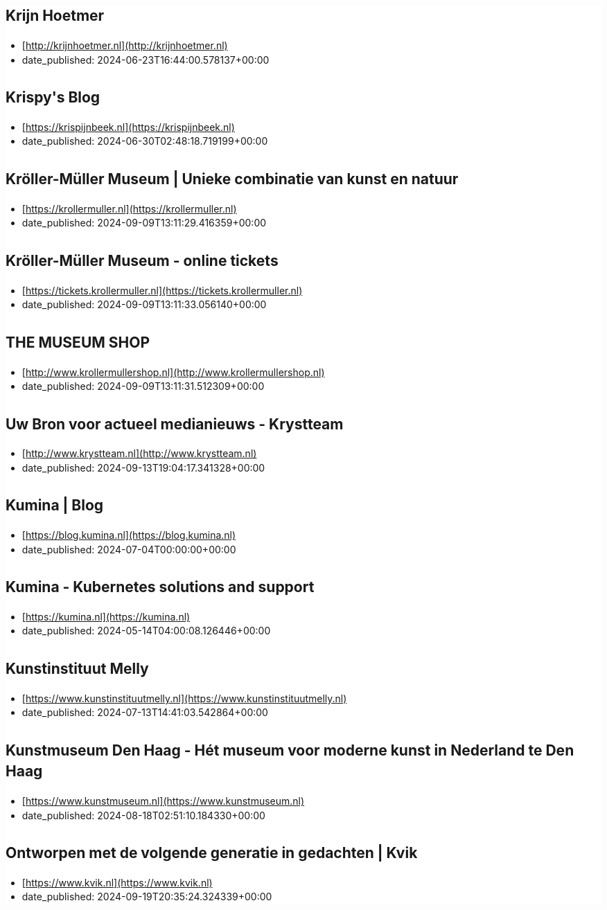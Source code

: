  ## Krijn Hoetmer
 - [http://krijnhoetmer.nl](http://krijnhoetmer.nl)
 - date_published: 2024-06-23T16:44:00.578137+00:00

 ## Krispy's Blog
 - [https://krispijnbeek.nl](https://krispijnbeek.nl)
 - date_published: 2024-06-30T02:48:18.719199+00:00

 ## Kröller-Müller Museum | Unieke combinatie van kunst en natuur
 - [https://krollermuller.nl](https://krollermuller.nl)
 - date_published: 2024-09-09T13:11:29.416359+00:00

 ## Kröller-Müller Museum - online tickets
 - [https://tickets.krollermuller.nl](https://tickets.krollermuller.nl)
 - date_published: 2024-09-09T13:11:33.056140+00:00

 ## THE MUSEUM SHOP
 - [http://www.krollermullershop.nl](http://www.krollermullershop.nl)
 - date_published: 2024-09-09T13:11:31.512309+00:00

 ## Uw Bron voor actueel medianieuws - Krystteam
 - [http://www.krystteam.nl](http://www.krystteam.nl)
 - date_published: 2024-09-13T19:04:17.341328+00:00

 ## Kumina | Blog
 - [https://blog.kumina.nl](https://blog.kumina.nl)
 - date_published: 2024-07-04T00:00:00+00:00

 ## Kumina - Kubernetes solutions and support
 - [https://kumina.nl](https://kumina.nl)
 - date_published: 2024-05-14T04:00:08.126446+00:00

 ## Kunstinstituut Melly
 - [https://www.kunstinstituutmelly.nl](https://www.kunstinstituutmelly.nl)
 - date_published: 2024-07-13T14:41:03.542864+00:00

 ## Kunstmuseum Den Haag - Hét museum voor moderne kunst in Nederland te Den Haag
 - [https://www.kunstmuseum.nl](https://www.kunstmuseum.nl)
 - date_published: 2024-08-18T02:51:10.184330+00:00

 ## Ontworpen met de volgende generatie in gedachten | Kvik
 - [https://www.kvik.nl](https://www.kvik.nl)
 - date_published: 2024-09-19T20:35:24.324339+00:00
